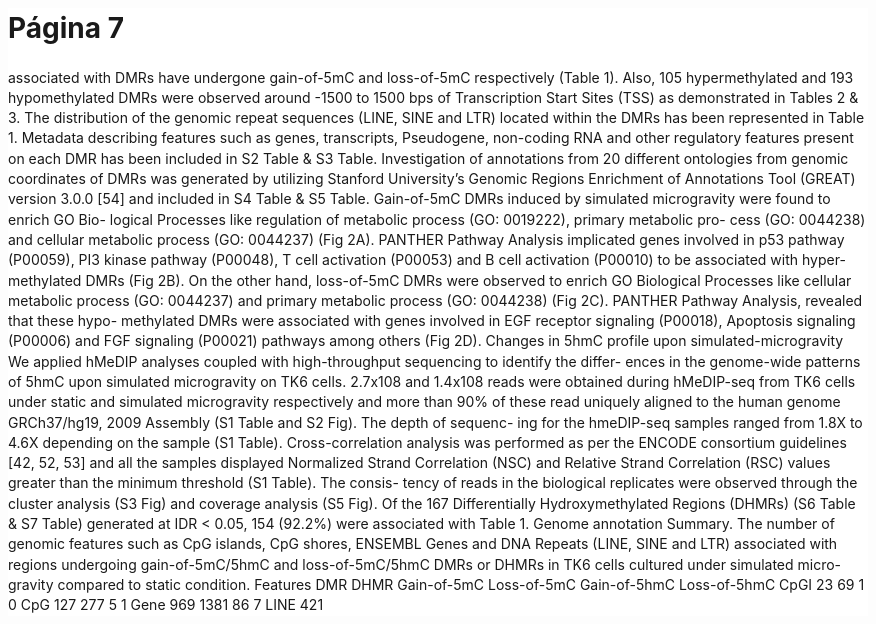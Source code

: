 
# Página 7

associated with DMRs have undergone gain-of-5mC and loss-of-5mC respectively (Table 1).
Also, 105 hypermethylated and 193 hypomethylated DMRs were observed around -1500 to
1500 bps of Transcription Start Sites (TSS) as demonstrated in Tables 2 & 3. The distribution
of the genomic repeat sequences (LINE, SINE and LTR) located within the DMRs has been
represented in Table 1. Metadata describing features such as genes, transcripts, Pseudogene,
non-coding RNA and other regulatory features present on each DMR has been included in S2
Table & S3 Table. Investigation of annotations from 20 different ontologies from genomic
coordinates of DMRs was generated by utilizing Stanford University’s Genomic Regions
Enrichment of Annotations Tool (GREAT) version 3.0.0 [54] and included in S4 Table & S5
Table. Gain-of-5mC DMRs induced by simulated microgravity were found to enrich GO Bio-
logical Processes like regulation of metabolic process (GO: 0019222), primary metabolic pro-
cess (GO: 0044238) and cellular metabolic process (GO: 0044237) (Fig 2A). PANTHER
Pathway Analysis implicated genes involved in p53 pathway (P00059), PI3 kinase pathway
(P00048), T cell activation (P00053) and B cell activation (P00010) to be associated with hyper-
methylated DMRs (Fig 2B). On the other hand, loss-of-5mC DMRs were observed to enrich
GO Biological Processes like cellular metabolic process (GO: 0044237) and primary metabolic
process (GO: 0044238) (Fig 2C). PANTHER Pathway Analysis, revealed that these hypo-
methylated DMRs were associated with genes involved in EGF receptor signaling (P00018),
Apoptosis signaling (P00006) and FGF signaling (P00021) pathways among others (Fig 2D).
Changes in 5hmC profile upon simulated-microgravity
We applied hMeDIP analyses coupled with high-throughput sequencing to identify the differ-
ences in the genome-wide patterns of 5hmC upon simulated microgravity on TK6 cells.
2.7x108 and 1.4x108 reads were obtained during hMeDIP-seq from TK6 cells under static and
simulated microgravity respectively and more than 90% of these read uniquely aligned to the
human genome GRCh37/hg19, 2009 Assembly (S1 Table and S2 Fig). The depth of sequenc-
ing for the hmeDIP-seq samples ranged from 1.8X to 4.6X depending on the sample (S1
Table). Cross-correlation analysis was performed as per the ENCODE consortium guidelines
[42, 52, 53] and all the samples displayed Normalized Strand Correlation (NSC) and Relative
Strand Correlation (RSC) values greater than the minimum threshold (S1 Table). The consis-
tency of reads in the biological replicates were observed through the cluster analysis (S3 Fig)
and coverage analysis (S5 Fig). Of the 167 Differentially Hydroxymethylated Regions
(DHMRs) (S6 Table & S7 Table) generated at IDR < 0.05, 154 (92.2%) were associated with
Table 1. Genome annotation Summary. The number of genomic features such as CpG islands, CpG
shores, ENSEMBL Genes and DNA Repeats (LINE, SINE and LTR) associated with regions undergoing
gain-of-5mC/5hmC and loss-of-5mC/5hmC DMRs or DHMRs in TK6 cells cultured under simulated micro-
gravity compared to static condition.
Features
DMR
DHMR
Gain-of-5mC
Loss-of-5mC
Gain-of-5hmC
Loss-of-5hmC
CpGI
23
69
1
0
CpG
127
277
5
1
Gene
969
1381
86
7
LINE
421